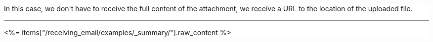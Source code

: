 In this case, we don't have to receive the full content of the attachment,
we receive a URL to the location of the uploaded file.

---

<%= items["/receiving_email/examples/_summary/"].raw_content %>

[NPM package]: https://www.npmjs.com/package/cloudmailin
[Status Codes]: <%= url_to_item('/receiving_email/http_status_codes/') %>
[HTTP POST Formats]: <%= url_to_item('/http_post_formats/') %>
[Attachment Store]: <%= url_to_item('/receiving_email/attachments/') %>
[Body Parser]: http://expressjs.com/en/resources/middleware/body-parser.html
